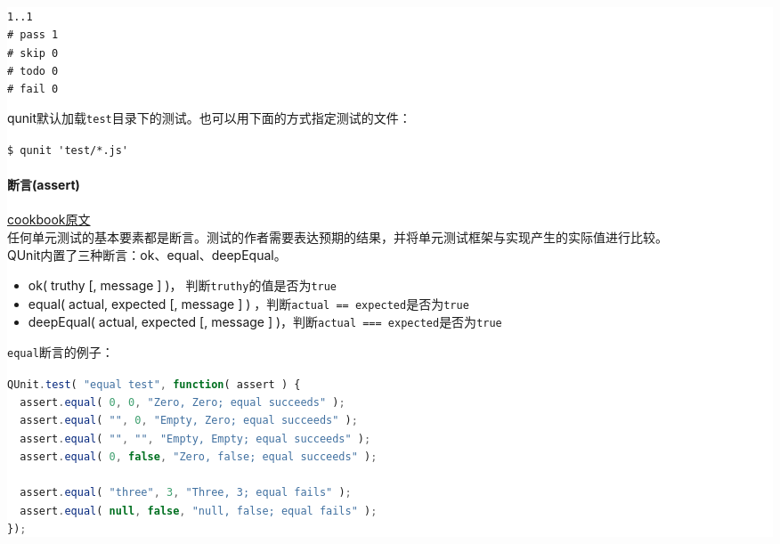 ```
1..1
# pass 1
# skip 0
# todo 0
# fail 0
```
qunit默认加载`test`目录下的测试。也可以用下面的方式指定测试的文件：
```
$ qunit 'test/*.js'
```
#### 断言(assert)
[cookbook原文](https://qunitjs.com/cookbook/)  
任何单元测试的基本要素都是断言。测试的作者需要表达预期的结果，并将单元测试框架与实现产生的实际值进行比较。  
QUnit内置了三种断言：ok、equal、deepEqual。  
- ok( truthy [, message ] )， 判断`truthy`的值是否为`true`
- equal( actual, expected [, message ] ) ，判断`actual == expected`是否为`true`
- deepEqual( actual, expected [, message ] )，判断`actual === expected`是否为`true`

`equal`断言的例子：
```javascript
QUnit.test( "equal test", function( assert ) {
  assert.equal( 0, 0, "Zero, Zero; equal succeeds" );
  assert.equal( "", 0, "Empty, Zero; equal succeeds" );
  assert.equal( "", "", "Empty, Empty; equal succeeds" );
  assert.equal( 0, false, "Zero, false; equal succeeds" );
 
  assert.equal( "three", 3, "Three, 3; equal fails" );
  assert.equal( null, false, "null, false; equal fails" );
});
```